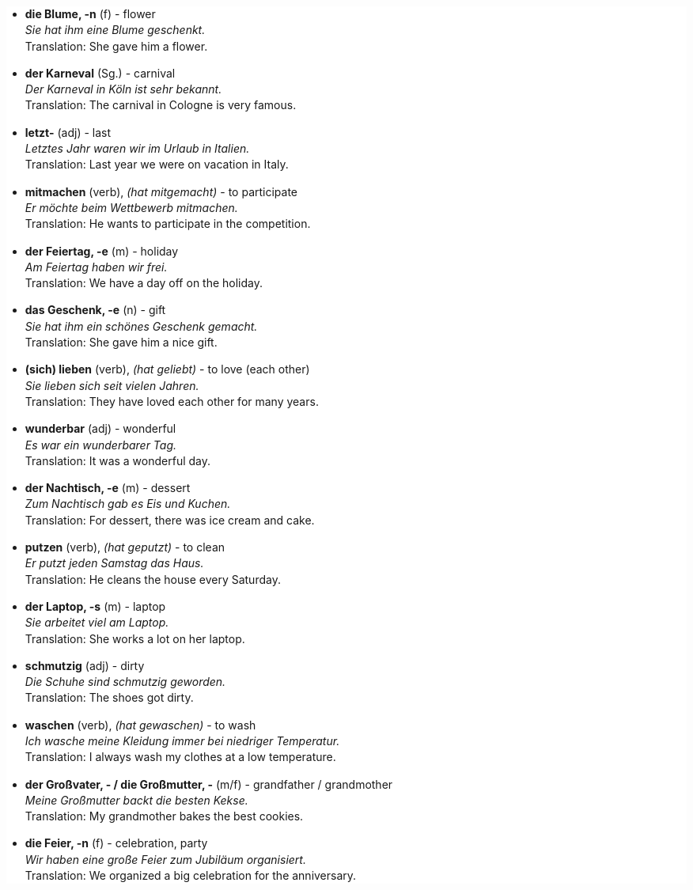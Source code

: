 - **die Blume, -n** (f) - flower  
  *Sie hat ihm eine Blume geschenkt.*  
  Translation: She gave him a flower.

- **der Karneval** (Sg.) - carnival  
  *Der Karneval in Köln ist sehr bekannt.*  
  Translation: The carnival in Cologne is very famous.

- **letzt-** (adj) - last  
  *Letztes Jahr waren wir im Urlaub in Italien.*  
  Translation: Last year we were on vacation in Italy.

- **mitmachen** (verb), *(hat mitgemacht)* - to participate  
  *Er möchte beim Wettbewerb mitmachen.*  
  Translation: He wants to participate in the competition.

- **der Feiertag, -e** (m) - holiday  
  *Am Feiertag haben wir frei.*  
  Translation: We have a day off on the holiday.

- **das Geschenk, -e** (n) - gift  
  *Sie hat ihm ein schönes Geschenk gemacht.*  
  Translation: She gave him a nice gift.

- **(sich) lieben** (verb), *(hat geliebt)* - to love (each other)  
  *Sie lieben sich seit vielen Jahren.*  
  Translation: They have loved each other for many years.

- **wunderbar** (adj) - wonderful  
  *Es war ein wunderbarer Tag.*  
  Translation: It was a wonderful day.

- **der Nachtisch, -e** (m) - dessert  
  *Zum Nachtisch gab es Eis und Kuchen.*  
  Translation: For dessert, there was ice cream and cake.

- **putzen** (verb), *(hat geputzt)* - to clean  
  *Er putzt jeden Samstag das Haus.*  
  Translation: He cleans the house every Saturday.

- **der Laptop, -s** (m) - laptop  
  *Sie arbeitet viel am Laptop.*  
  Translation: She works a lot on her laptop.

- **schmutzig** (adj) - dirty  
  *Die Schuhe sind schmutzig geworden.*  
  Translation: The shoes got dirty.

- **waschen** (verb), *(hat gewaschen)* - to wash  
  *Ich wasche meine Kleidung immer bei niedriger Temperatur.*  
  Translation: I always wash my clothes at a low temperature.

- **der Großvater, - / die Großmutter, -** (m/f) - grandfather / grandmother  
  *Meine Großmutter backt die besten Kekse.*  
  Translation: My grandmother bakes the best cookies.

- **die Feier, -n** (f) - celebration, party  
  *Wir haben eine große Feier zum Jubiläum organisiert.*  
  Translation: We organized a big celebration for the anniversary.
